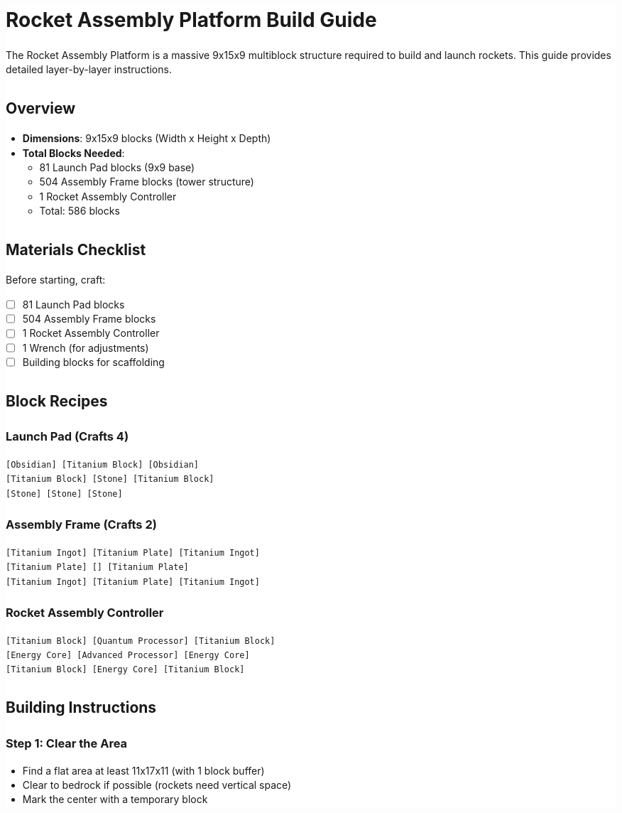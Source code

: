 # Rocket Assembly Platform Build Guide

The Rocket Assembly Platform is a massive 9x15x9 multiblock structure required to build and launch rockets. This guide provides detailed layer-by-layer instructions.

## Overview
- **Dimensions**: 9x15x9 blocks (Width x Height x Depth)
- **Total Blocks Needed**:
  - 81 Launch Pad blocks (9x9 base)
  - 504 Assembly Frame blocks (tower structure)
  - 1 Rocket Assembly Controller
  - Total: 586 blocks

## Materials Checklist
Before starting, craft:
- [ ] 81 Launch Pad blocks
- [ ] 504 Assembly Frame blocks  
- [ ] 1 Rocket Assembly Controller
- [ ] 1 Wrench (for adjustments)
- [ ] Building blocks for scaffolding

## Block Recipes

### Launch Pad (Crafts 4)
```
[Obsidian] [Titanium Block] [Obsidian]
[Titanium Block] [Stone] [Titanium Block]
[Stone] [Stone] [Stone]
```

### Assembly Frame (Crafts 2)
```
[Titanium Ingot] [Titanium Plate] [Titanium Ingot]
[Titanium Plate] [] [Titanium Plate]
[Titanium Ingot] [Titanium Plate] [Titanium Ingot]
```

### Rocket Assembly Controller
```
[Titanium Block] [Quantum Processor] [Titanium Block]
[Energy Core] [Advanced Processor] [Energy Core]
[Titanium Block] [Energy Core] [Titanium Block]
```

## Building Instructions

### Step 1: Clear the Area
- Find a flat area at least 11x17x11 (with 1 block buffer)
- Clear to bedrock if possible (rockets need vertical space)
- Mark the center with a temporary block
